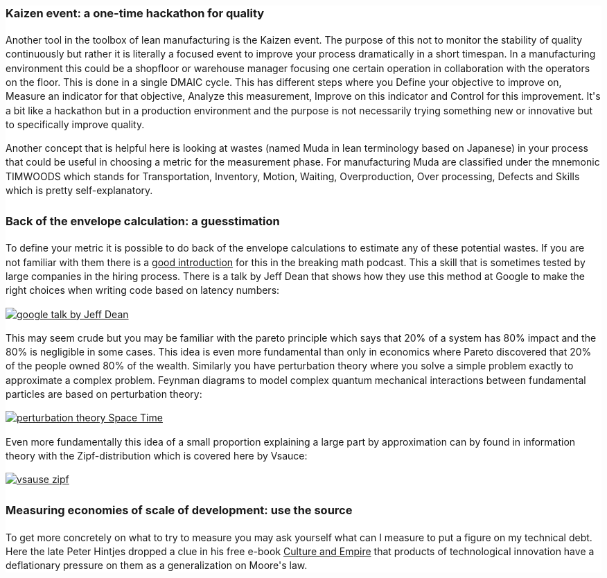 ### Kaizen event: a one-time hackathon for quality

Another tool in the toolbox of lean manufacturing is the Kaizen event. The purpose of this not to monitor the stability of quality continuously but rather it is literally a focused event to improve your process dramatically in a short timespan. In a manufacturing environment this could be a shopfloor or warehouse manager focusing one certain operation in collaboration with the operators on the floor. This is done in a single DMAIC cycle. This has different steps where you Define your objective to improve on, Measure an indicator for that objective, Analyze this measurement, Improve on this indicator and Control for this improvement. It's a bit like a hackathon but in a production environment and the purpose is not necessarily trying something new or innovative but to specifically improve quality.

Another concept that is helpful here is looking at wastes (named Muda in lean terminology based on Japanese) in your process that could be useful in choosing a metric for the measurement phase. For manufacturing Muda are classified under the mnemonic TIMWOODS which stands for Transportation, Inventory, Motion, Waiting, Overproduction, Over processing, Defects and Skills which is pretty self-explanatory.

### Back of the envelope calculation: a guesstimation

To define your metric it is possible to do back of the envelope calculations to estimate any of these potential wastes. If you are not familiar with them there is a [good introduction](https://anchor.fm/breakingmathpodcast/episodes/P9-Give-or-Take-Back-of-the-Envelope-Estimates--Fermi-Problems-ev6tlf) for this in the breaking math podcast. This a skill that is sometimes tested by large companies in the hiring process. There is a talk by Jeff Dean that shows how they use this method at Google to make the right choices when writing code based on latency numbers:

[![google talk by Jeff Dean](https://img.youtube.com/vi/modXC5IWTJI/0.jpg)](https://www.youtube.com/watch?v=modXC5IWTJI)

This may seem crude but you may be familiar with the pareto principle which says that 20% of a system has 80% impact and the 80% is negligible in some cases. This idea is even more fundamental than only in economics where Pareto discovered that 20% of the people owned 80% of the wealth. Similarly you have perturbation theory where you solve a simple problem exactly to approximate a complex problem. Feynman diagrams to model complex quantum mechanical interactions between fundamental particles are based on perturbation theory:

[![perturbation theory Space Time](https://img.youtube.com/vi/oQ1WZ-eJW8Y/0.jpg)](https://www.youtube.com/watch?v=oQ1WZ-eJW8Y)

Even more fundamentally this idea of a small proportion explaining a large part by approximation can by found in information theory with the Zipf-distribution which is covered here by Vsauce:

[![vsause zipf](https://img.youtube.com/vi/fCn8zs912OE/0.jpg)](https://www.youtube.com/watch?v=fCn8zs912OE)

### Measuring economies of scale of development: use the source

To get more concretely on what to try to measure you may ask yourself what can I measure to put a figure on my technical debt. Here the late Peter Hintjes dropped a clue in his free e-book  [Culture and Empire](https://content.cultureandempire.com/index.html) that products of technological innovation have a deflationary pressure on them as a generalization on Moore's law. 
